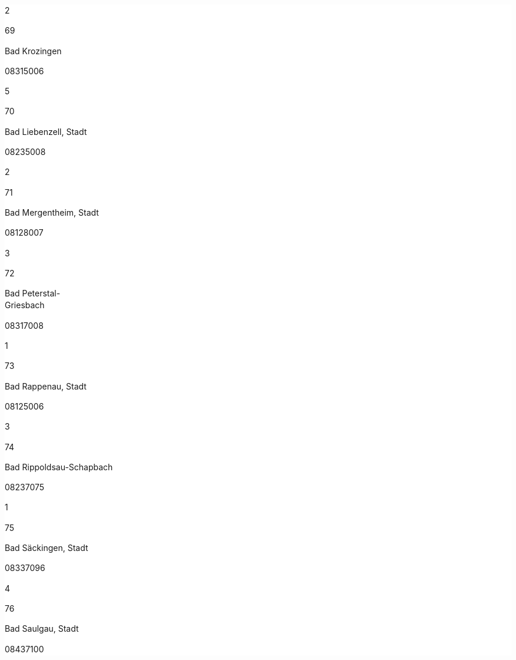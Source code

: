 2

69

Bad Krozingen

08315006

5

70

Bad Liebenzell, Stadt

08235008

2

71

Bad Mergentheim, Stadt

08128007

3

72

Bad Peterstal-  
Griesbach

08317008

1

73

Bad Rappenau, Stadt

08125006

3

74

Bad Rippoldsau-Schapbach

08237075

1

75

Bad Säckingen, Stadt

08337096

4

76

Bad Saulgau, Stadt

08437100

